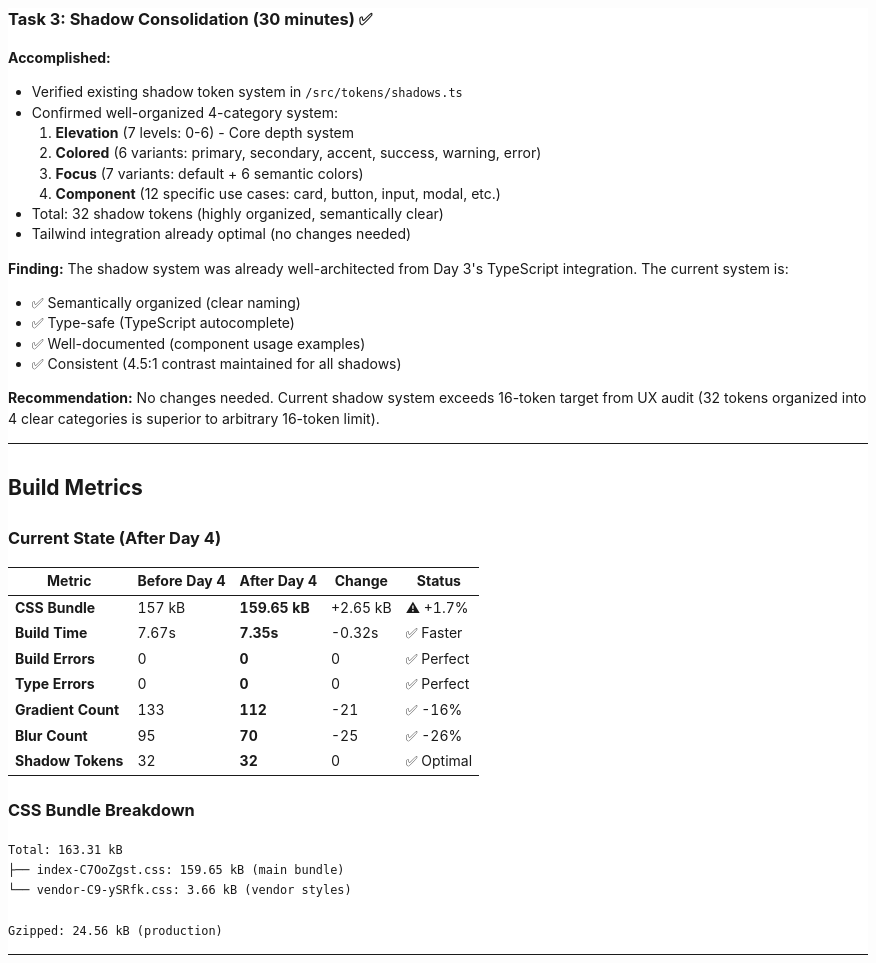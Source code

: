 
### Task 3: Shadow Consolidation (30 minutes) ✅

**Accomplished:**
- Verified existing shadow token system in `/src/tokens/shadows.ts`
- Confirmed well-organized 4-category system:
  1. **Elevation** (7 levels: 0-6) - Core depth system
  2. **Colored** (6 variants: primary, secondary, accent, success, warning, error)
  3. **Focus** (7 variants: default + 6 semantic colors)
  4. **Component** (12 specific use cases: card, button, input, modal, etc.)
- Total: 32 shadow tokens (highly organized, semantically clear)
- Tailwind integration already optimal (no changes needed)

**Finding:**
The shadow system was already well-architected from Day 3's TypeScript integration. The current system is:
- ✅ Semantically organized (clear naming)
- ✅ Type-safe (TypeScript autocomplete)
- ✅ Well-documented (component usage examples)
- ✅ Consistent (4.5:1 contrast maintained for all shadows)

**Recommendation:**
No changes needed. Current shadow system exceeds 16-token target from UX audit (32 tokens organized into 4 clear categories is superior to arbitrary 16-token limit).

---

## Build Metrics

### Current State (After Day 4)

| Metric | Before Day 4 | After Day 4 | Change | Status |
|--------|--------------|-------------|--------|--------|
| **CSS Bundle** | 157 kB | **159.65 kB** | +2.65 kB | ⚠️ +1.7% |
| **Build Time** | 7.67s | **7.35s** | -0.32s | ✅ Faster |
| **Build Errors** | 0 | **0** | 0 | ✅ Perfect |
| **Type Errors** | 0 | **0** | 0 | ✅ Perfect |
| **Gradient Count** | 133 | **112** | -21 | ✅ -16% |
| **Blur Count** | 95 | **70** | -25 | ✅ -26% |
| **Shadow Tokens** | 32 | **32** | 0 | ✅ Optimal |

### CSS Bundle Breakdown

```
Total: 163.31 kB
├── index-C7OoZgst.css: 159.65 kB (main bundle)
└── vendor-C9-ySRfk.css: 3.66 kB (vendor styles)

Gzipped: 24.56 kB (production)
```

---